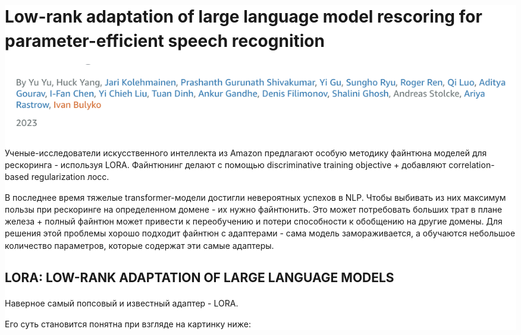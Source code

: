 # Low-rank adaptation of large language model rescoring for parameter-efficient speech recognition

![Screenshot 2024-02-01 at 21.44.08.png](Low-rank%20adaptation%20of%20large%20language%20model%20rescoring/Screenshot_2024-02-01_at_21.44.08.png)

Ученые-исследователи искусственного интеллекта из Amazon предлагают особую методику файнтюна моделей для рескоринга - используя LORA. Файнтюнинг делают с помощью discriminative training objective + добавляют correlation-based regularization лосс.

В последнее время тяжелые transformer-модели достигли невероятных успехов в NLP. Чтобы выбивать из них максимум пользы при рескоринге на определенном домене - их нужно файнтюнить. Это может потребовать больших трат в плане железа + полный файнтюн может привести к переобучению и потери способности к обобщению на другие домены. Для решения этой проблемы хорошо подходит файнтюн с адаптерами - сама модель замораживается, а обучаются небольшое количество параметров, которые содержат эти самые адаптеры.

## LORA: LOW-RANK ADAPTATION OF LARGE LANGUAGE MODELS

Наверное самый попсовый и известный адаптер - LORA.

Его суть становится понятна при взгляде на картинку ниже:
